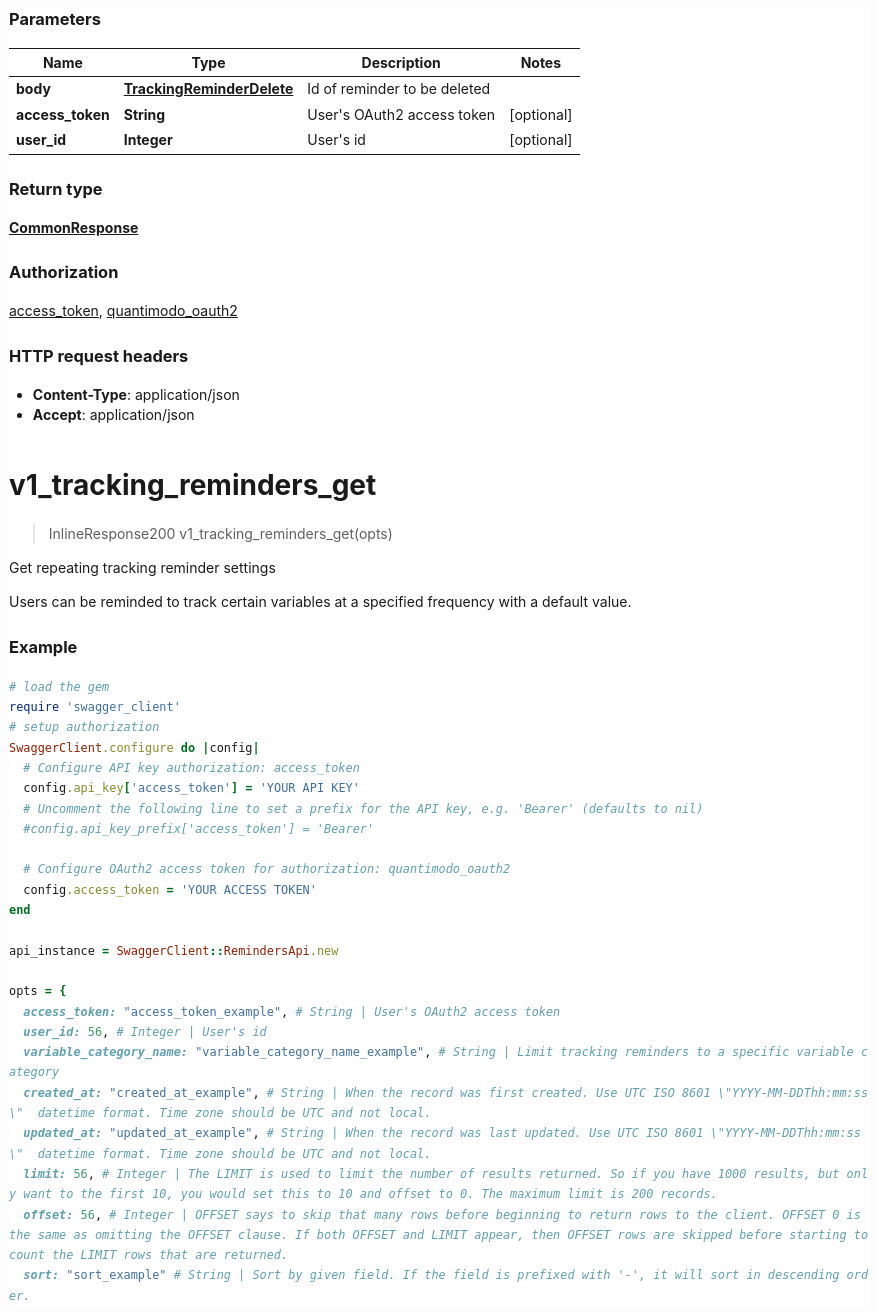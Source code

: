 ### Parameters

Name | Type | Description  | Notes
------------- | ------------- | ------------- | -------------
 **body** | [**TrackingReminderDelete**](TrackingReminderDelete.md)| Id of reminder to be deleted | 
 **access_token** | **String**| User&#39;s OAuth2 access token | [optional] 
 **user_id** | **Integer**| User&#39;s id | [optional] 

### Return type

[**CommonResponse**](CommonResponse.md)

### Authorization

[access_token](../README.md#access_token), [quantimodo_oauth2](../README.md#quantimodo_oauth2)

### HTTP request headers

 - **Content-Type**: application/json
 - **Accept**: application/json



# **v1_tracking_reminders_get**
> InlineResponse200 v1_tracking_reminders_get(opts)

Get repeating tracking reminder settings

Users can be reminded to track certain variables at a specified frequency with a default value.

### Example
```ruby
# load the gem
require 'swagger_client'
# setup authorization
SwaggerClient.configure do |config|
  # Configure API key authorization: access_token
  config.api_key['access_token'] = 'YOUR API KEY'
  # Uncomment the following line to set a prefix for the API key, e.g. 'Bearer' (defaults to nil)
  #config.api_key_prefix['access_token'] = 'Bearer'

  # Configure OAuth2 access token for authorization: quantimodo_oauth2
  config.access_token = 'YOUR ACCESS TOKEN'
end

api_instance = SwaggerClient::RemindersApi.new

opts = { 
  access_token: "access_token_example", # String | User's OAuth2 access token
  user_id: 56, # Integer | User's id
  variable_category_name: "variable_category_name_example", # String | Limit tracking reminders to a specific variable category
  created_at: "created_at_example", # String | When the record was first created. Use UTC ISO 8601 \"YYYY-MM-DDThh:mm:ss\"  datetime format. Time zone should be UTC and not local.
  updated_at: "updated_at_example", # String | When the record was last updated. Use UTC ISO 8601 \"YYYY-MM-DDThh:mm:ss\"  datetime format. Time zone should be UTC and not local.
  limit: 56, # Integer | The LIMIT is used to limit the number of results returned. So if you have 1000 results, but only want to the first 10, you would set this to 10 and offset to 0. The maximum limit is 200 records.
  offset: 56, # Integer | OFFSET says to skip that many rows before beginning to return rows to the client. OFFSET 0 is the same as omitting the OFFSET clause. If both OFFSET and LIMIT appear, then OFFSET rows are skipped before starting to count the LIMIT rows that are returned.
  sort: "sort_example" # String | Sort by given field. If the field is prefixed with '-', it will sort in descending order.
```